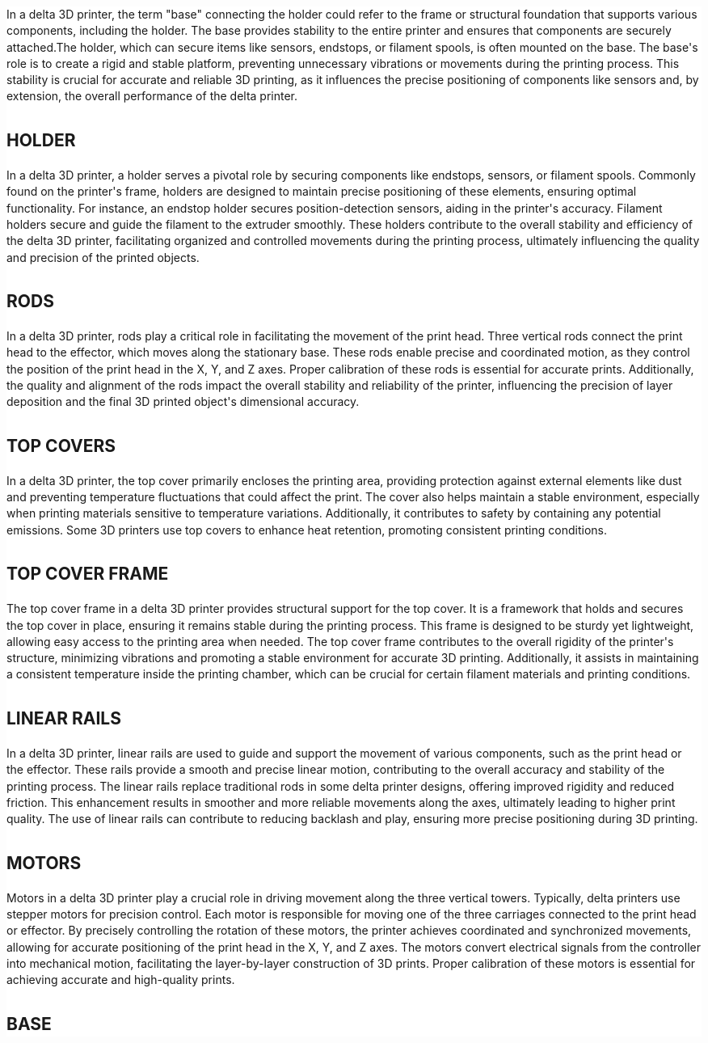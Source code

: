 In a delta 3D printer, the term "base" connecting the holder could refer to the frame or structural foundation that supports various components, including the holder. The base provides stability to the entire printer and ensures that components are securely attached.The holder, which can secure items like sensors, endstops, or filament spools, is often mounted on the base. The base's role is to create a rigid and stable platform, preventing unnecessary vibrations or movements during the printing process. This stability is crucial for accurate and reliable 3D printing, as it influences the precise positioning of components like sensors and, by extension, the overall performance of the delta printer.
## HOLDER
In a delta 3D printer, a holder serves a pivotal role by securing components like endstops, sensors, or filament spools. Commonly found on the printer's frame, holders are designed to maintain precise positioning of these elements, ensuring optimal functionality. For instance, an endstop holder secures position-detection sensors, aiding in the printer's accuracy. Filament holders secure and guide the filament to the extruder smoothly. These holders contribute to the overall stability and efficiency of the delta 3D printer, facilitating organized and controlled movements during the printing process, ultimately influencing the quality and precision of the printed objects.
## RODS
In a delta 3D printer, rods play a critical role in facilitating the movement of the print head. Three vertical rods connect the print head to the effector, which moves along the stationary base. These rods enable precise and coordinated motion, as they control the position of the print head in the X, Y, and Z axes. Proper calibration of these rods is essential for accurate prints. Additionally, the quality and alignment of the rods impact the overall stability and reliability of the printer, influencing the precision of layer deposition and the final 3D printed object's dimensional accuracy.
## TOP COVERS
In a delta 3D printer, the top cover primarily encloses the printing area, providing protection against external elements like dust and preventing temperature fluctuations that could affect the print. The cover also helps maintain a stable environment, especially when printing materials sensitive to temperature variations. Additionally, it contributes to safety by containing any potential emissions. Some 3D printers use top covers to enhance heat retention, promoting consistent printing conditions.
## TOP COVER FRAME
The top cover frame in a delta 3D printer provides structural support for the top cover. It is a framework that holds and secures the top cover in place, ensuring it remains stable during the printing process. This frame is designed to be sturdy yet lightweight, allowing easy access to the printing area when needed. The top cover frame contributes to the overall rigidity of the printer's structure, minimizing vibrations and promoting a stable environment for accurate 3D printing. Additionally, it assists in maintaining a consistent temperature inside the printing chamber, which can be crucial for certain filament materials and printing conditions.
## LINEAR RAILS
In a delta 3D printer, linear rails are used to guide and support the movement of various components, such as the print head or the effector. These rails provide a smooth and precise linear motion, contributing to the overall accuracy and stability of the printing process. The linear rails replace traditional rods in some delta printer designs, offering improved rigidity and reduced friction. This enhancement results in smoother and more reliable movements along the axes, ultimately leading to higher print quality. The use of linear rails can contribute to reducing backlash and play, ensuring more precise positioning during 3D printing.
## MOTORS
Motors in a delta 3D printer play a crucial role in driving movement along the three vertical towers. Typically, delta printers use stepper motors for precision control. Each motor is responsible for moving one of the three carriages connected to the print head or effector. By precisely controlling the rotation of these motors, the printer achieves coordinated and synchronized movements, allowing for accurate positioning of the print head in the X, Y, and Z axes. The motors convert electrical signals from the controller into mechanical motion, facilitating the layer-by-layer construction of 3D prints. Proper calibration of these motors is essential for achieving accurate and high-quality prints.
## BASE